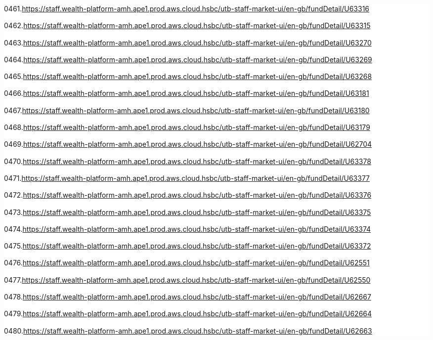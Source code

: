 0461.https://staff.wealth-platform-amh.ape1.prod.aws.cloud.hsbc/utb-staff-market-ui/en-gb/fundDetail/U63316

0462.https://staff.wealth-platform-amh.ape1.prod.aws.cloud.hsbc/utb-staff-market-ui/en-gb/fundDetail/U63315

0463.https://staff.wealth-platform-amh.ape1.prod.aws.cloud.hsbc/utb-staff-market-ui/en-gb/fundDetail/U63270

0464.https://staff.wealth-platform-amh.ape1.prod.aws.cloud.hsbc/utb-staff-market-ui/en-gb/fundDetail/U63269

0465.https://staff.wealth-platform-amh.ape1.prod.aws.cloud.hsbc/utb-staff-market-ui/en-gb/fundDetail/U63268

0466.https://staff.wealth-platform-amh.ape1.prod.aws.cloud.hsbc/utb-staff-market-ui/en-gb/fundDetail/U63181

0467.https://staff.wealth-platform-amh.ape1.prod.aws.cloud.hsbc/utb-staff-market-ui/en-gb/fundDetail/U63180

0468.https://staff.wealth-platform-amh.ape1.prod.aws.cloud.hsbc/utb-staff-market-ui/en-gb/fundDetail/U63179

0469.https://staff.wealth-platform-amh.ape1.prod.aws.cloud.hsbc/utb-staff-market-ui/en-gb/fundDetail/U62704

0470.https://staff.wealth-platform-amh.ape1.prod.aws.cloud.hsbc/utb-staff-market-ui/en-gb/fundDetail/U63378

0471.https://staff.wealth-platform-amh.ape1.prod.aws.cloud.hsbc/utb-staff-market-ui/en-gb/fundDetail/U63377

0472.https://staff.wealth-platform-amh.ape1.prod.aws.cloud.hsbc/utb-staff-market-ui/en-gb/fundDetail/U63376

0473.https://staff.wealth-platform-amh.ape1.prod.aws.cloud.hsbc/utb-staff-market-ui/en-gb/fundDetail/U63375

0474.https://staff.wealth-platform-amh.ape1.prod.aws.cloud.hsbc/utb-staff-market-ui/en-gb/fundDetail/U63374

0475.https://staff.wealth-platform-amh.ape1.prod.aws.cloud.hsbc/utb-staff-market-ui/en-gb/fundDetail/U63372

0476.https://staff.wealth-platform-amh.ape1.prod.aws.cloud.hsbc/utb-staff-market-ui/en-gb/fundDetail/U62551

0477.https://staff.wealth-platform-amh.ape1.prod.aws.cloud.hsbc/utb-staff-market-ui/en-gb/fundDetail/U62550

0478.https://staff.wealth-platform-amh.ape1.prod.aws.cloud.hsbc/utb-staff-market-ui/en-gb/fundDetail/U62667

0479.https://staff.wealth-platform-amh.ape1.prod.aws.cloud.hsbc/utb-staff-market-ui/en-gb/fundDetail/U62664

0480.https://staff.wealth-platform-amh.ape1.prod.aws.cloud.hsbc/utb-staff-market-ui/en-gb/fundDetail/U62663
